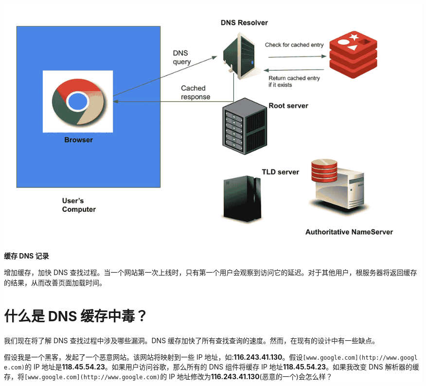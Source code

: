 ![](img/49566da729b66d1ecce8bfdf979b6028.png)

**缓存 DNS 记录**

增加缓存，加快 DNS 查找过程。当一个网站第一次上线时，只有第一个用户会观察到访问它的延迟。对于其他用户，根服务器将返回缓存的结果，从而改善页面加载时间。

# 什么是 DNS 缓存中毒？

我们现在将了解 DNS 查找过程中涉及哪些漏洞。DNS 缓存加快了所有查找查询的速度。然而，在现有的设计中有一些缺点。

假设我是一个黑客，发起了一个恶意网站。该网站将映射到一些 IP 地址，如:**116.243.41.130**。假设`[www.google.com](http://www.google.com)`的 IP 地址是**118.45.54.23**。如果用户访问谷歌，那么所有的 DNS 组件将缓存 IP 地址**118.45.54.23**。如果我改变 DNS 解析器的缓存，将`[www.google.com](http://www.google.com)`的 IP 地址修改为**116.243.41.130**(恶意的一个)会怎么样？
